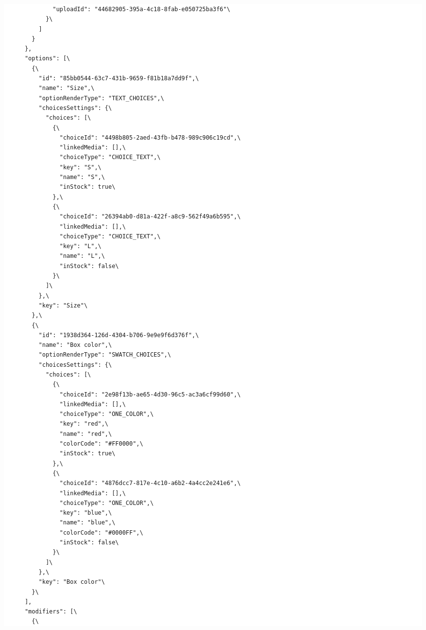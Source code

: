 ```font-[inherit] text-[inherit]
              "uploadId": "44682905-395a-4c18-8fab-e050725ba3f6"\
            }\
          ]
        }
      },
      "options": [\
        {\
          "id": "85bb0544-63c7-431b-9659-f81b18a7dd9f",\
          "name": "Size",\
          "optionRenderType": "TEXT_CHOICES",\
          "choicesSettings": {\
            "choices": [\
              {\
                "choiceId": "4498b805-2aed-43fb-b478-989c906c19cd",\
                "linkedMedia": [],\
                "choiceType": "CHOICE_TEXT",\
                "key": "S",\
                "name": "S",\
                "inStock": true\
              },\
              {\
                "choiceId": "26394ab0-d81a-422f-a8c9-562f49a6b595",\
                "linkedMedia": [],\
                "choiceType": "CHOICE_TEXT",\
                "key": "L",\
                "name": "L",\
                "inStock": false\
              }\
            ]\
          },\
          "key": "Size"\
        },\
        {\
          "id": "1938d364-126d-4304-b706-9e9e9f6d376f",\
          "name": "Box color",\
          "optionRenderType": "SWATCH_CHOICES",\
          "choicesSettings": {\
            "choices": [\
              {\
                "choiceId": "2e98f13b-ae65-4d30-96c5-ac3a6cf99d60",\
                "linkedMedia": [],\
                "choiceType": "ONE_COLOR",\
                "key": "red",\
                "name": "red",\
                "colorCode": "#FF0000",\
                "inStock": true\
              },\
              {\
                "choiceId": "4876dcc7-817e-4c10-a6b2-4a4cc2e241e6",\
                "linkedMedia": [],\
                "choiceType": "ONE_COLOR",\
                "key": "blue",\
                "name": "blue",\
                "colorCode": "#0000FF",\
                "inStock": false\
              }\
            ]\
          },\
          "key": "Box color"\
        }\
      ],
      "modifiers": [\
        {\
```